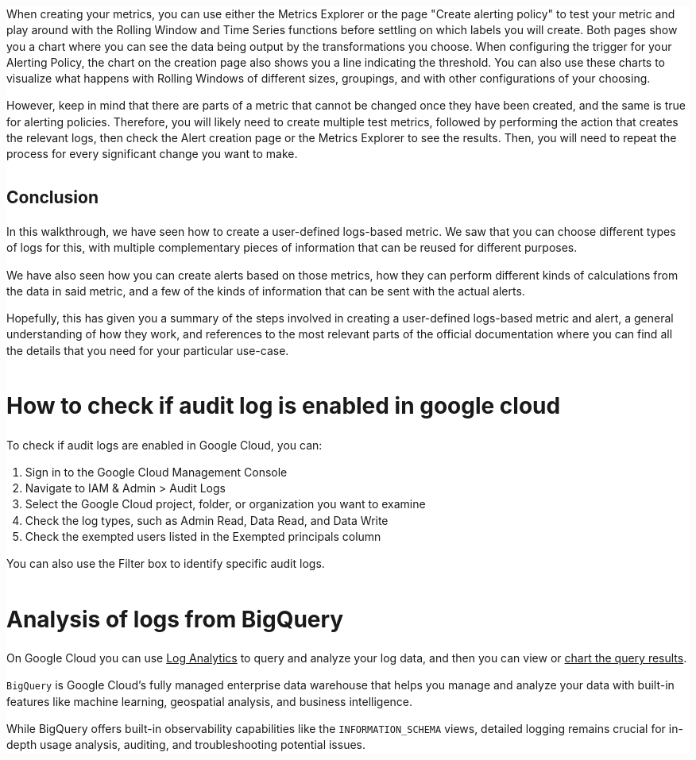 When creating your metrics, you can use either the Metrics Explorer or the page "Create alerting policy" to test your metric and play around with the Rolling Window and Time Series functions before settling on which labels you will create. Both pages show you a chart where you can see the data being output by the transformations you choose. When configuring the trigger for your Alerting Policy, the chart on the creation page also shows you a line indicating the threshold. You can also use these charts to visualize what happens with Rolling Windows of different sizes, groupings, and with other configurations of your choosing.

However, keep in mind that there are parts of a metric that cannot be changed once they have been created, and the same is true for alerting policies. Therefore, you will likely need to create multiple test metrics, followed by performing the action that creates the relevant logs, then check the Alert creation page or the Metrics Explorer to see the results. Then, you will need to repeat the process for every significant change you want to make.

## Conclusion
In this walkthrough, we have seen how to create a user-defined logs-based metric. We saw that you can choose different types of logs for this, with multiple complementary pieces of information that can be reused for different purposes.

We have also seen how you can create alerts based on those metrics, how they can perform different kinds of calculations from the data in said metric, and a few of the kinds of information that can be sent with the actual alerts.

Hopefully, this has given you a summary of the steps involved in creating a user-defined logs-based metric and alert, a general understanding of how they work, and references to the most relevant parts of the official documentation where you can find all the details that you need for your particular use-case.


# How to check if audit log is enabled in google cloud

To check if audit logs are enabled in Google Cloud, you can: 
1. Sign in to the Google Cloud Management Console 
2. Navigate to IAM & Admin > Audit Logs 
3. Select the Google Cloud project, folder, or organization you want to examine 
4. Check the log types, such as Admin Read, Data Read, and Data Write 
5. Check the exempted users listed in the Exempted principals column 

You can also use the Filter box to identify specific audit logs.


# Analysis of logs from BigQuery

On Google Cloud you can use [Log Analytics](https://cloud.google.com/logging/docs/log-analytics#analytics) to query and analyze your log data, and then you can view or [chart the query results](https://cloud.google.com/logging/docs/analyze/charts).

`BigQuery` is Google Cloud’s fully managed enterprise data warehouse that helps you manage and analyze your data with built-in features like machine learning, geospatial analysis, and business intelligence.

While BigQuery offers built-in observability capabilities like the `INFORMATION_SCHEMA` views, detailed logging remains crucial for in-depth usage analysis, auditing, and troubleshooting potential issues.

